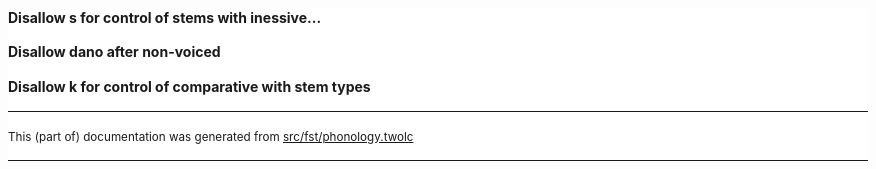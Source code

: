 **Disallow s for control of stems with inessive...**

**Disallow dano after non-voiced**

**Disallow k for control of comparative with stem types**

* * *

<small>This (part of) documentation was generated from [src/fst/phonology.twolc](https://github.com/giellalt/lang-myv/blob/main/src/fst/phonology.twolc)</small>

---

